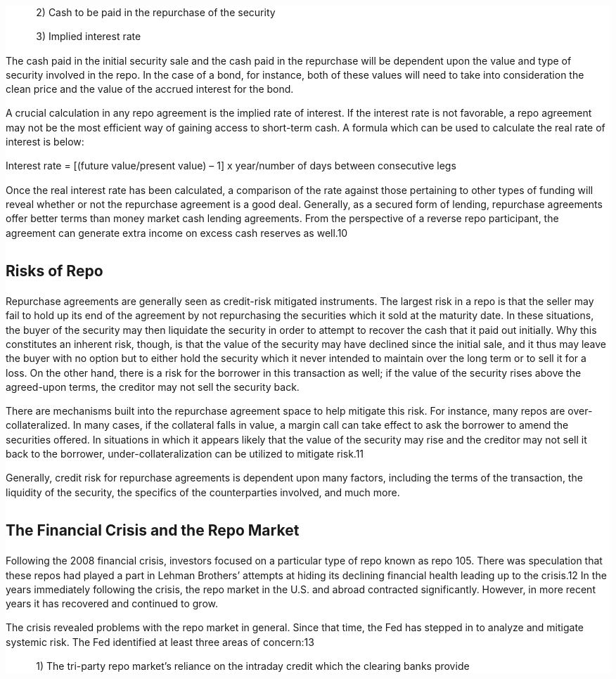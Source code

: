            2) Cash to be paid in the repurchase of the security

           3) Implied interest rate

The cash paid in the initial security sale and the cash paid in the repurchase will be dependent upon the value and type of security involved in the repo. In the case of a bond, for instance, both of these values will need to take into consideration the clean price and the value of the accrued interest for the bond.

A crucial calculation in any repo agreement is the implied rate of interest. If the interest rate is not favorable, a repo agreement may not be the most efficient way of gaining access to short-term cash. A formula which can be used to calculate the real rate of interest is below:

Interest rate = \[(future value/present value) – 1\] x year/number of days between consecutive legs

Once the real interest rate has been calculated, a comparison of the rate against those pertaining to other types of funding will reveal whether or not the repurchase agreement is a good deal. Generally, as a secured form of lending, repurchase agreements offer better terms than money market cash lending agreements. From the perspective of a reverse repo participant, the agreement can generate extra income on excess cash reserves as well.10

## Risks of Repo

Repurchase agreements are generally seen as credit-risk mitigated instruments. The largest risk in a repo is that the seller may fail to hold up its end of the agreement by not repurchasing the securities which it sold at the maturity date. In these situations, the buyer of the security may then liquidate the security in order to attempt to recover the cash that it paid out initially. Why this constitutes an inherent risk, though, is that the value of the security may have declined since the initial sale, and it thus may leave the buyer with no option but to either hold the security which it never intended to maintain over the long term or to sell it for a loss. On the other hand, there is a risk for the borrower in this transaction as well; if the value of the security rises above the agreed-upon terms, the creditor may not sell the security back.

There are mechanisms built into the repurchase agreement space to help mitigate this risk. For instance, many repos are over-collateralized. In many cases, if the collateral falls in value, a margin call can take effect to ask the borrower to amend the securities offered. In situations in which it appears likely that the value of the security may rise and the creditor may not sell it back to the borrower, under-collateralization can be utilized to mitigate risk.11

Generally, credit risk for repurchase agreements is dependent upon many factors, including the terms of the transaction, the liquidity of the security, the specifics of the counterparties involved, and much more.

## The Financial Crisis and the Repo Market

Following the 2008 financial crisis, investors focused on a particular type of repo known as repo 105. There was speculation that these repos had played a part in Lehman Brothers’ attempts at hiding its declining financial health leading up to the crisis.12 In the years immediately following the crisis, the repo market in the U.S. and abroad contracted significantly. However, in more recent years it has recovered and continued to grow.

The crisis revealed problems with the repo market in general. Since that time, the Fed has stepped in to analyze and mitigate systemic risk. The Fed identified at least three areas of concern:13

           1) The tri-party repo market’s reliance on the intraday credit which the clearing banks provide
